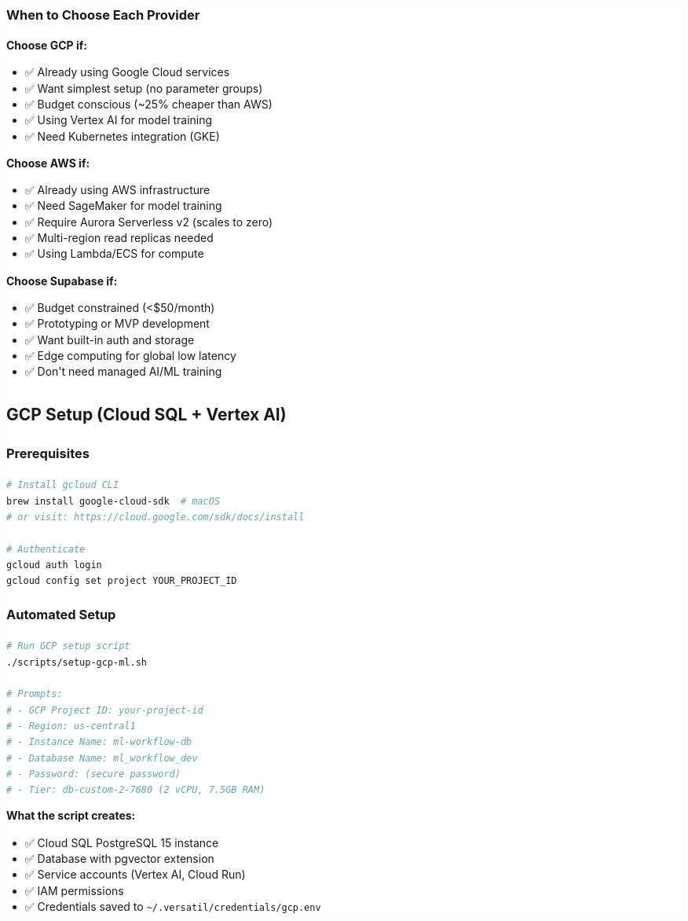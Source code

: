 ### When to Choose Each Provider

**Choose GCP if:**
- ✅ Already using Google Cloud services
- ✅ Want simplest setup (no parameter groups)
- ✅ Budget conscious (~25% cheaper than AWS)
- ✅ Using Vertex AI for model training
- ✅ Need Kubernetes integration (GKE)

**Choose AWS if:**
- ✅ Already using AWS infrastructure
- ✅ Need SageMaker for model training
- ✅ Require Aurora Serverless v2 (scales to zero)
- ✅ Multi-region read replicas needed
- ✅ Using Lambda/ECS for compute

**Choose Supabase if:**
- ✅ Budget constrained (<$50/month)
- ✅ Prototyping or MVP development
- ✅ Want built-in auth and storage
- ✅ Edge computing for global low latency
- ✅ Don't need managed AI/ML training

## GCP Setup (Cloud SQL + Vertex AI)

### Prerequisites

```bash
# Install gcloud CLI
brew install google-cloud-sdk  # macOS
# or visit: https://cloud.google.com/sdk/docs/install

# Authenticate
gcloud auth login
gcloud config set project YOUR_PROJECT_ID
```

### Automated Setup

```bash
# Run GCP setup script
./scripts/setup-gcp-ml.sh

# Prompts:
# - GCP Project ID: your-project-id
# - Region: us-central1
# - Instance Name: ml-workflow-db
# - Database Name: ml_workflow_dev
# - Password: (secure password)
# - Tier: db-custom-2-7680 (2 vCPU, 7.5GB RAM)
```

**What the script creates:**
- ✅ Cloud SQL PostgreSQL 15 instance
- ✅ Database with pgvector extension
- ✅ Service accounts (Vertex AI, Cloud Run)
- ✅ IAM permissions
- ✅ Credentials saved to `~/.versatil/credentials/gcp.env`
